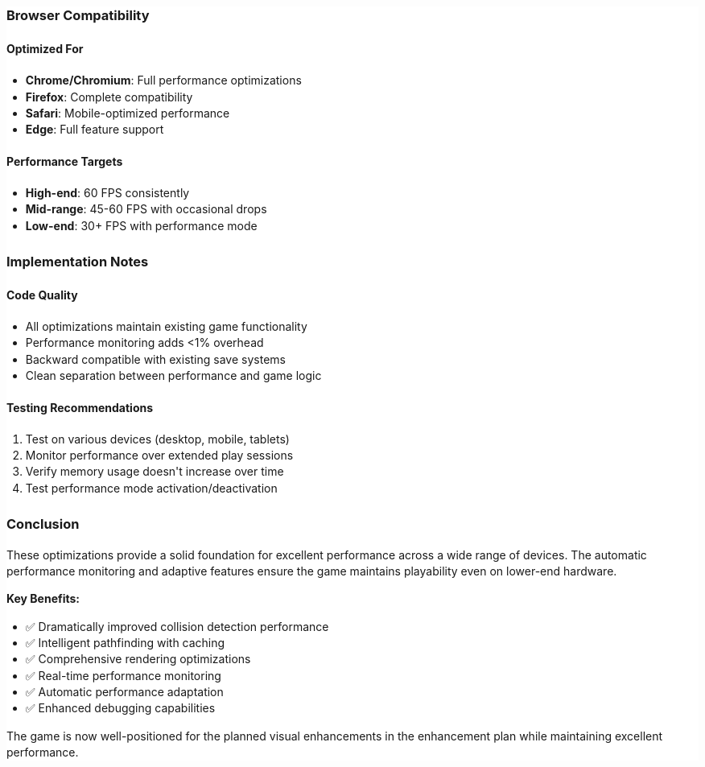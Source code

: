 ### **Browser Compatibility**

#### **Optimized For**
- **Chrome/Chromium**: Full performance optimizations
- **Firefox**: Complete compatibility
- **Safari**: Mobile-optimized performance
- **Edge**: Full feature support

#### **Performance Targets**
- **High-end**: 60 FPS consistently
- **Mid-range**: 45-60 FPS with occasional drops
- **Low-end**: 30+ FPS with performance mode

### **Implementation Notes**

#### **Code Quality**
- All optimizations maintain existing game functionality
- Performance monitoring adds <1% overhead
- Backward compatible with existing save systems
- Clean separation between performance and game logic

#### **Testing Recommendations**
1. Test on various devices (desktop, mobile, tablets)
2. Monitor performance over extended play sessions
3. Verify memory usage doesn't increase over time
4. Test performance mode activation/deactivation

### **Conclusion**

These optimizations provide a solid foundation for excellent performance across a wide range of devices. The automatic performance monitoring and adaptive features ensure the game maintains playability even on lower-end hardware.

**Key Benefits:**
- ✅ Dramatically improved collision detection performance
- ✅ Intelligent pathfinding with caching
- ✅ Comprehensive rendering optimizations
- ✅ Real-time performance monitoring
- ✅ Automatic performance adaptation
- ✅ Enhanced debugging capabilities

The game is now well-positioned for the planned visual enhancements in the enhancement plan while maintaining excellent performance.